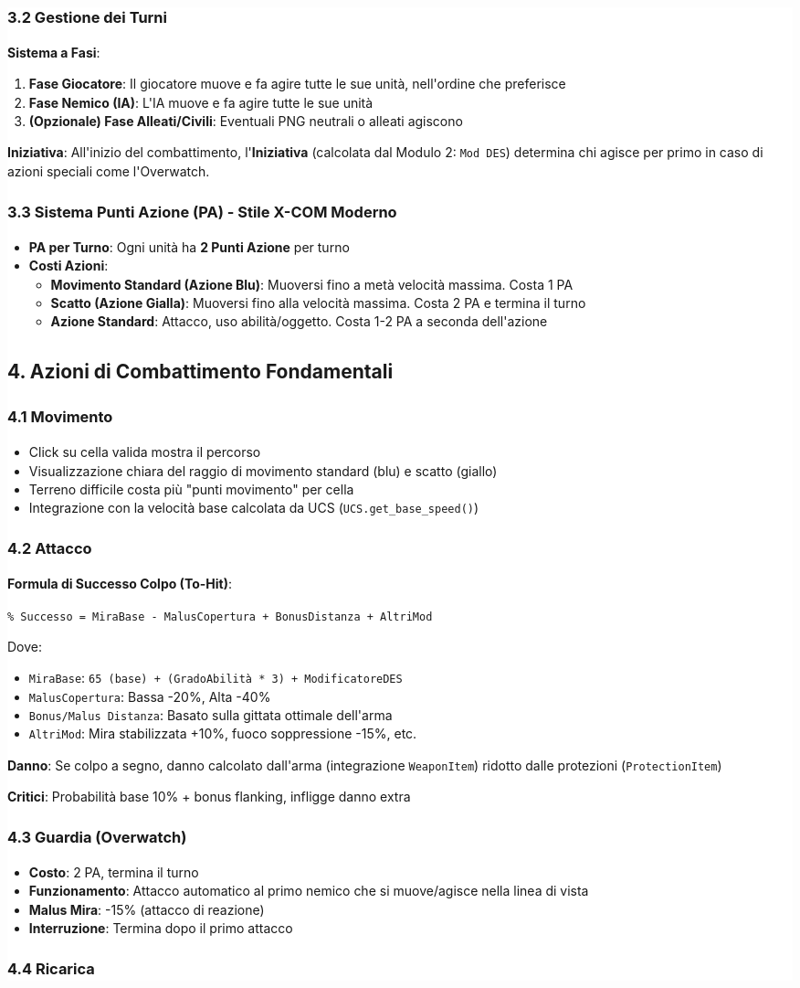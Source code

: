 ### 3.2 Gestione dei Turni

**Sistema a Fasi**:
1.  **Fase Giocatore**: Il giocatore muove e fa agire tutte le sue unità, nell'ordine che preferisce
2.  **Fase Nemico (IA)**: L'IA muove e fa agire tutte le sue unità
3.  **(Opzionale) Fase Alleati/Civili**: Eventuali PNG neutrali o alleati agiscono

**Iniziativa**: All'inizio del combattimento, l'**Iniziativa** (calcolata dal Modulo 2: `Mod DES`) determina chi agisce per primo in caso di azioni speciali come l'Overwatch.

### 3.3 Sistema Punti Azione (PA) - Stile X-COM Moderno

*   **PA per Turno**: Ogni unità ha **2 Punti Azione** per turno
*   **Costi Azioni**:
    *   **Movimento Standard (Azione Blu)**: Muoversi fino a metà velocità massima. Costa 1 PA
    *   **Scatto (Azione Gialla)**: Muoversi fino alla velocità massima. Costa 2 PA e termina il turno
    *   **Azione Standard**: Attacco, uso abilità/oggetto. Costa 1-2 PA a seconda dell'azione

## 4. Azioni di Combattimento Fondamentali

### 4.1 Movimento

*   Click su cella valida mostra il percorso
*   Visualizzazione chiara del raggio di movimento standard (blu) e scatto (giallo)
*   Terreno difficile costa più "punti movimento" per cella
*   Integrazione con la velocità base calcolata da UCS (`UCS.get_base_speed()`)

### 4.2 Attacco

**Formula di Successo Colpo (To-Hit)**:
```
% Successo = MiraBase - MalusCopertura + BonusDistanza + AltriMod
```

Dove:
*   `MiraBase`: `65 (base) + (GradoAbilità * 3) + ModificatoreDES`
*   `MalusCopertura`: Bassa -20%, Alta -40%
*   `Bonus/Malus Distanza`: Basato sulla gittata ottimale dell'arma
*   `AltriMod`: Mira stabilizzata +10%, fuoco soppressione -15%, etc.

**Danno**: Se colpo a segno, danno calcolato dall'arma (integrazione `WeaponItem`) ridotto dalle protezioni (`ProtectionItem`)

**Critici**: Probabilità base 10% + bonus flanking, infligge danno extra

### 4.3 Guardia (Overwatch)

*   **Costo**: 2 PA, termina il turno
*   **Funzionamento**: Attacco automatico al primo nemico che si muove/agisce nella linea di vista
*   **Malus Mira**: -15% (attacco di reazione)
*   **Interruzione**: Termina dopo il primo attacco

### 4.4 Ricarica
